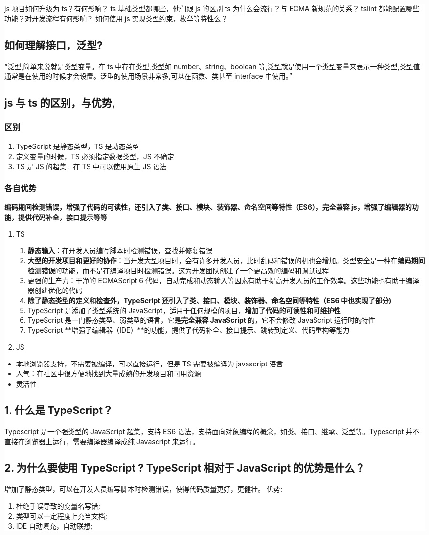 js 项目如何升级为 ts？有何影响？
ts 基础类型都哪些，他们跟 js 的区别
ts 为什么会流行？与 ECMA 新规范的关系？
tslint 都能配置哪些功能？对开发流程有何影响？
如何使用 js 实现类型约束，枚举等特性么？

## 如何理解接口，泛型?

“泛型,简单来说就是类型变量。在 ts 中存在类型,类型如 number、string、boolean 等,泛型就是使用一个类型变量来表示一种类型,类型值通常是在使用的时候才会设置。泛型的使用场景非常多,可以在函数、类甚至 interface 中使用。”

## js 与 ts 的区别，与优势,

### 区别

1. TypeScript 是静态类型，TS 是动态类型
2. 定义变量的时候，TS 必须指定数据类型，JS 不确定
3. TS 是 JS 的超集，在 TS 中可以使用原生 JS 语法

### 各自优势

**编码期间检测错误，增强了代码的可读性，还引入了类、接口、模块、装饰器、命名空间等特性（ES6），完全兼容 js，增强了编辑器的功能，提供代码补全，接口提示等等**

1. TS

   1. **静态输入**：在开发人员编写脚本时检测错误，查找并修复错误
   2. **大型的开发项目和更好的协作**：当开发大型项目时，会有许多开发人员，此时乱码和错误的机也会增加。类型安全是一种在**编码期间检测错误**的功能，而不是在编译项目时检测错误。这为开发团队创建了一个更高效的编码和调试过程
   3. 更强的生产力：干净的 ECMAScript 6 代码，自动完成和动态输入等因素有助于提高开发人员的工作效率。这些功能也有助于编译器创建优化的代码
   4. **除了静态类型的定义和检查外，TypeScript 还引入了类、接口、模块、装饰器、命名空间等特性（ES6 中也实现了部分)**
   5. TypeScript 是添加了类型系统的 JavaScript，适用于任何规模的项目，**增加了代码的可读性和可维护性**
   6. TypeScript 是一门静态类型、弱类型的语言，它是**完全兼容 JavaScript** 的，它不会修改 JavaScript 运行时的特性
   7. TypeScript **增强了编辑器（IDE）**的功能，提供了代码补全、接口提示、跳转到定义、代码重构等能力

2. JS

- 本地浏览器支持，不需要被编译，可以直接运行，但是 TS 需要被编译为 javascript 语言
- 人气：在社区中很方便地找到大量成熟的开发项目和可用资源
- 灵活性

## 1. 什么是 TypeScript？

Typescript 是一个强类型的 JavaScript 超集，支持 ES6 语法，支持面向对象编程的概念，如类、接口、继承、泛型等。Typescript 并不直接在浏览器上运行，需要编译器编译成纯 Javascript 来运行。

## 2. 为什么要使用 TypeScript ? TypeScript 相对于 JavaScript 的优势是什么？

增加了静态类型，可以在开发人员编写脚本时检测错误，使得代码质量更好，更健壮。
优势:

1.  杜绝手误导致的变量名写错;
2.  类型可以一定程度上充当文档;
3.  IDE 自动填充，自动联想;

